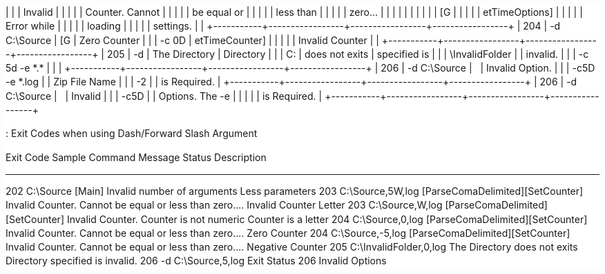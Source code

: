 |           |                 | Invalid         |                 |
|           |                 | Counter. Cannot |                 |
|           |                 | be equal or     |                 |
|           |                 | less than       |                 |
|           |                 | zero\...        |                 |
|           |                 |                 |                 |
|           |                 | \[G             |                 | |           |                 | etTimeOptions\] |                 |
|           |                 | Error while     |                 |
|           |                 | loading         |                 |
|           |                 | settings.       |                 |
+-----------+-----------------+-----------------+-----------------+
| 204       | -d C:\\Source   | \[G             | Zero Counter    | |           | -c 0D           | etTimeCounter\] |                 |
|           |                 | Invalid Counter |                 |
+-----------+-----------------+-----------------+-----------------+
| 205       | -d              | The Directory   | Directory       |
|           | C:              | does not exits  | specified is    |
|           | \\InvalidFolder |                 | invalid.        |
|           | -c 5d -e \*.\*  |                 |                 |
+-----------+-----------------+-----------------+-----------------+
| 206       | -d C:\\Source   |                 | Invalid Option. |
|           | -c5D -e \*.log  |                 | Zip File Name   |
|           | -2              |                 | is Required.    |
+-----------+-----------------+-----------------+-----------------+
| 206       | -d C:\\Source   |                 | Invalid         |
|           | -c5D            |                 | Options. The -e |
|           |                 |                 | is Required.    |
+-----------+-----------------+-----------------+-----------------+

: Exit Codes when using Dash/Forward Slash Argument

  Exit Code   Sample Command            Message                                                                                        Status Description
  ----------- ------------------------- ---------------------------------------------------------------------------------------------- ---------------------------------
  202         C:\\Source                \[Main\] Invalid number of arguments                                                           Less parameters   203         C:\\Source,5W,log         \[ParseComaDelimited\]\[SetCounter\] Invalid Counter. Cannot be equal or less than zero\....   Invalid Counter Letter
  203         C:\\Source,W,log          \[ParseComaDelimited\]\[SetCounter\] Invalid Counter. Counter is not numeric                   Counter is a letter   204         C:\\Source,0,log          \[ParseComaDelimited\]\[SetCounter\] Invalid Counter. Cannot be equal or less than zero\....   Zero Counter
  204         C:\\Source,-5,log         \[ParseComaDelimited\]\[SetCounter\] Invalid Counter. Cannot be equal or less than zero\....   Negative Counter   205         C:\\InvalidFolder,0,log   The Directory does not exits                                                                   Directory specified is invalid.
  206         -d C:\\Source,5,log       Exit Status 206                                                                                Invalid Options
